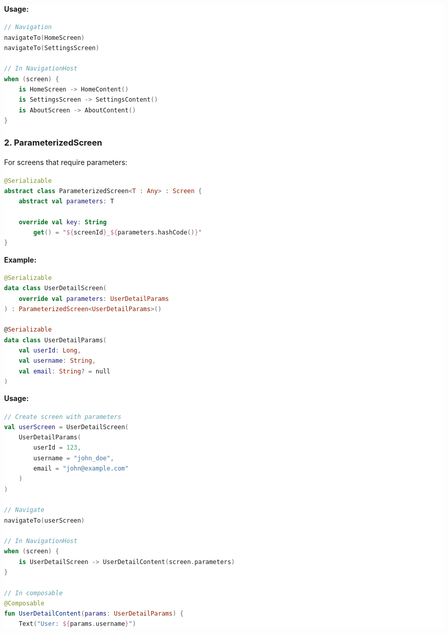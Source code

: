**Usage:**
```kotlin
// Navigation
navigateTo(HomeScreen)
navigateTo(SettingsScreen)

// In NavigationHost
when (screen) {
    is HomeScreen -> HomeContent()
    is SettingsScreen -> SettingsContent()
    is AboutScreen -> AboutContent()
}
```

### 2. ParameterizedScreen<T>

For screens that require parameters:

```kotlin
@Serializable
abstract class ParameterizedScreen<T : Any> : Screen {
    abstract val parameters: T

    override val key: String
        get() = "${screenId}_${parameters.hashCode()}"
}
```

**Example:**
```kotlin
@Serializable
data class UserDetailScreen(
    override val parameters: UserDetailParams
) : ParameterizedScreen<UserDetailParams>()

@Serializable
data class UserDetailParams(
    val userId: Long,
    val username: String,
    val email: String? = null
)
```

**Usage:**
```kotlin
// Create screen with parameters
val userScreen = UserDetailScreen(
    UserDetailParams(
        userId = 123,
        username = "john_doe",
        email = "john@example.com"
    )
)

// Navigate
navigateTo(userScreen)

// In NavigationHost
when (screen) {
    is UserDetailScreen -> UserDetailContent(screen.parameters)
}

// In composable
@Composable
fun UserDetailContent(params: UserDetailParams) {
    Text("User: ${params.username}")
```